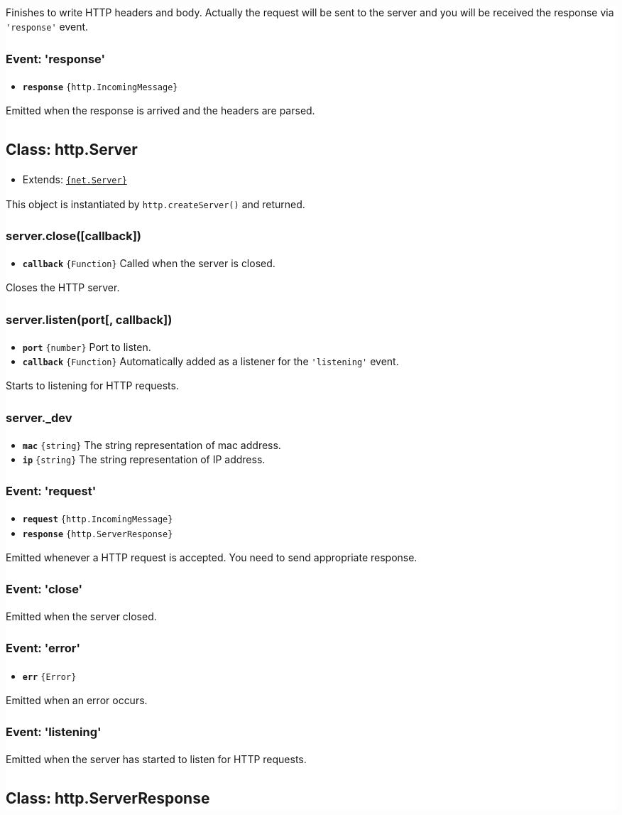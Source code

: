 Finishes to write HTTP headers and body. Actually the request will be sent to the server and you will be received the response via `'response'` event.

### Event: 'response'

- **`response`** `{http.IncomingMessage}`&#x20;

Emitted when the response is arrived and the headers are parsed.

## Class: http.Server

- Extends: [`{net.Server}`](/docs/api/net)

This object is instantiated by `http.createServer()` and returned.

### server.close(\[callback])

- **`callback`** `{Function}` Called when the server is closed.

Closes the HTTP server.

### server.listen(port\[, callback])

- **`port`** `{number}` Port to listen.
- **`callback`** `{Function}` Automatically added as a listener for the `'listening'` event.

Starts to listening for HTTP requests.

### server._dev

- **`mac`** `{string}` The string representation of mac address.
- **`ip`** `{string}` The string representation of IP address.

### Event: 'request'

- **`request`** `{http.IncomingMessage}`
- **`response`** `{http.ServerResponse}`

Emitted whenever a HTTP request is accepted. You need to send appropriate response.

### Event: 'close'

Emitted when the server closed.

### Event: 'error'

- **`err`** `{Error}`

Emitted when an error occurs.

### Event: 'listening'

Emitted when the server has started to listen for HTTP requests.

## Class: http.ServerResponse
